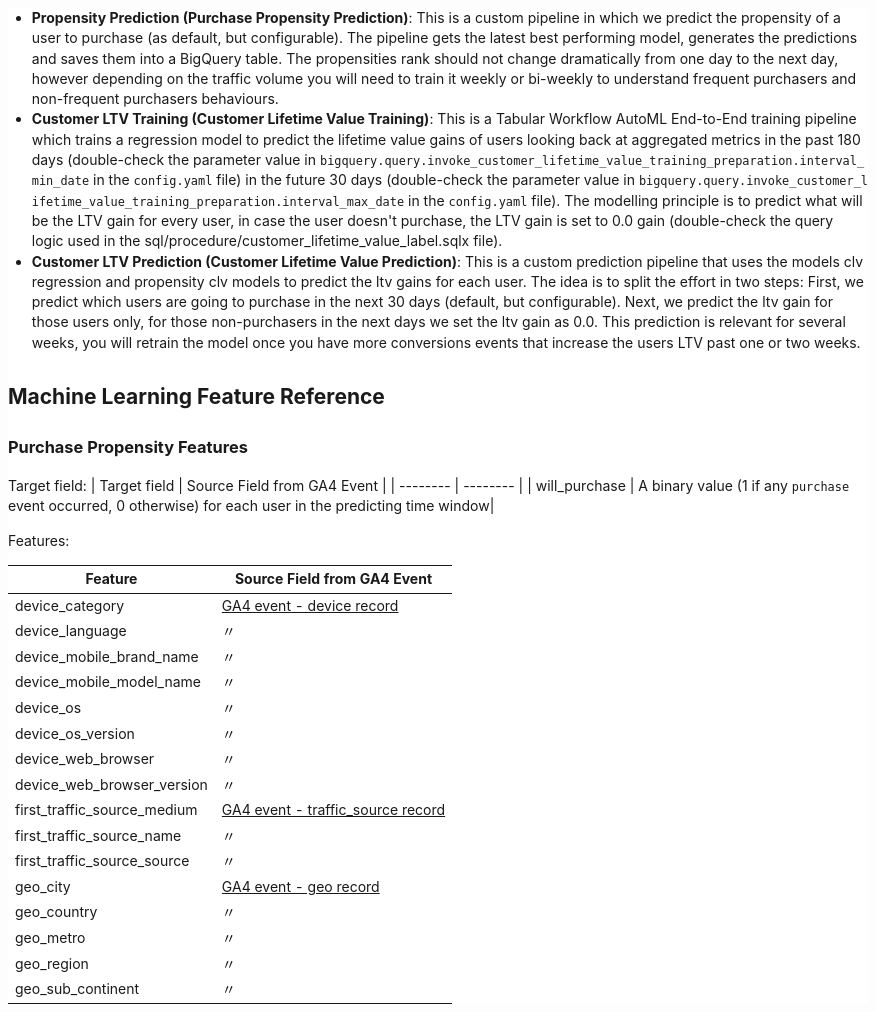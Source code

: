 - **Propensity Prediction (Purchase Propensity Prediction)**: This is a custom pipeline in which we predict the propensity of a user to purchase (as default, but configurable). The pipeline gets the latest best performing model, generates the predictions and saves them into a BigQuery table. The propensities rank should not change dramatically from one day to the next day, however depending on the traffic volume you will need to train it weekly or bi-weekly to understand frequent purchasers and non-frequent purchasers behaviours.
- **Customer LTV Training (Customer Lifetime Value Training)**: This is a Tabular Workflow AutoML End-to-End training pipeline which trains a regression model to predict the lifetime value gains of users looking back at aggregated metrics in the past 180 days (double-check the parameter value in `bigquery.query.invoke_customer_lifetime_value_training_preparation.interval_min_date` in the `config.yaml` file) in the future 30 days (double-check the parameter value in `bigquery.query.invoke_customer_lifetime_value_training_preparation.interval_max_date` in the `config.yaml` file). The modelling principle is to predict what will be the LTV gain for every user, in case the user doesn't purchase, the LTV gain is set to 0.0 gain (double-check the query logic used in the sql/procedure/customer_lifetime_value_label.sqlx file).
- **Customer LTV Prediction (Customer Lifetime Value Prediction)**: This is a custom prediction pipeline that uses the models clv regression and propensity clv models to predict the ltv gains for each user. The idea is to split the effort in two steps: First, we predict which users are going to purchase in the next 30 days (default, but configurable). Next, we predict the ltv gain for those users only, for those non-purchasers in the next days we set the ltv gain as 0.0. This prediction is relevant for several weeks, you will retrain the model once you have more conversions events that increase the users LTV past one or two weeks.


## Machine Learning Feature Reference

### Purchase Propensity Features
Target field:
| Target field | Source Field from GA4 Event |
| -------- | -------- |
| will_purchase | A binary value (1 if any `purchase` event occurred, 0 otherwise) for each user in the predicting time window|

Features:

| Feature | Source Field from GA4 Event |
| -------- | -------- |
| device_category | [GA4 event - device record](https://support.google.com/analytics/answer/7029846?hl=en#zippy=%2Cdevice) |
| device_language | 〃 |
| device_mobile_brand_name | 〃 |
| device_mobile_model_name | 〃 |
| device_os | 〃 |
| device_os_version | 〃 |
| device_web_browser | 〃 |
| device_web_browser_version | 〃 |
| first_traffic_source_medium | [GA4 event - traffic_source record](https://support.google.com/analytics/answer/7029846#zippy=%2Ctraffic-source) |
| first_traffic_source_name | 〃 |
| first_traffic_source_source | 〃 |
| geo_city | [GA4 event - geo record](https://support.google.com/analytics/answer/7029846#zippy=%2Cgeo) |
| geo_country | 〃 |
| geo_metro | 〃 |
| geo_region | 〃 |
| geo_sub_continent | 〃 |